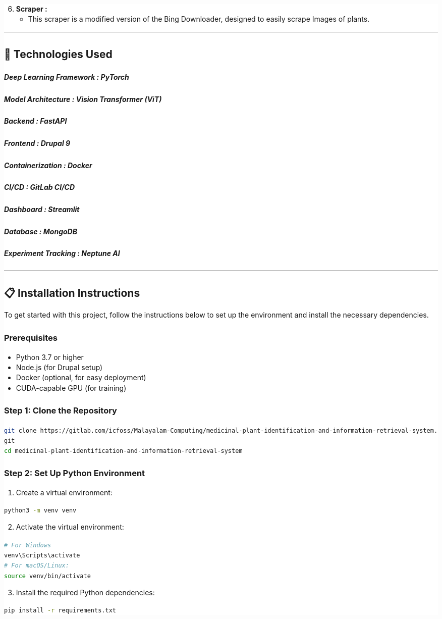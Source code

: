 6. **Scraper :**
   - This scraper is a modified version of the Bing Downloader, designed to easily scrape Images of plants.
---

## 🔧 Technologies Used

##### Deep Learning Framework : PyTorch
##### Model Architecture : Vision Transformer (ViT)
##### Backend : FastAPI
##### Frontend : Drupal 9
##### Containerization : Docker
##### CI/CD : GitLab CI/CD
##### Dashboard : Streamlit
##### Database : MongoDB
##### Experiment Tracking : Neptune AI
---

## 📋 Installation Instructions

To get started with this project, follow the instructions below to set up the environment and install the necessary dependencies.

### Prerequisites

- Python 3.7 or higher
- Node.js (for Drupal setup)
- Docker (optional, for easy deployment)
- CUDA-capable GPU (for training)

### Step 1: Clone the Repository

```bash
git clone https://gitlab.com/icfoss/Malayalam-Computing/medicinal-plant-identification-and-information-retrieval-system.git
cd medicinal-plant-identification-and-information-retrieval-system
```
### Step 2: Set Up Python Environment
1. Create a virtual environment:
```bash
python3 -m venv venv
```
2. Activate the virtual environment:
```bash
# For Windows
venv\Scripts\activate
# For macOS/Linux:
source venv/bin/activate

```
3. Install the required Python dependencies:
```bash
pip install -r requirements.txt
```
